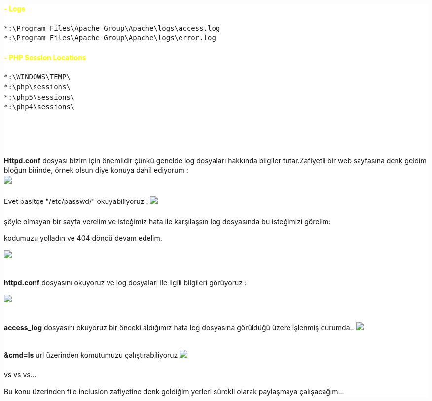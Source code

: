 <h4 style="color:yellow;">- Logs</h4>

<pre>
*:\Program Files\Apache Group\Apache\logs\access.log
*:\Program Files\Apache Group\Apache\logs\error.log
</pre>


<h4 style="color:yellow;">- PHP Session Locations</h4>

<pre>
*:\WINDOWS\TEMP\
*:\php\sessions\
*:\php5\sessions\
*:\php4\sessions\
</pre>
<br><br><br>

**Httpd.conf** dosyası bizim için önemlidir çünkü  genelde log dosyaları hakkında bilgiler tutar.Zafiyetli bir web sayfasına denk geldim bloğun birinde, örnek olsun diye konuya dahil ediyorum :
<br>
<img src="https://1.bp.blogspot.com/-JU9P38F3F_0/XpRvDFDdRUI/AAAAAAAAAWA/yeR5MBdtT-USR80zhj-rLZZ-OJJn1cFGwCNcBGAsYHQ/s1600/1.png">
<br><br>
Evet basitçe "/etc/passwd/"  okuyabiliyoruz :
<img src="https://1.bp.blogspot.com/-p-aBD-82m7k/XpRvB430yJI/AAAAAAAAAV8/YHEx34TL_ww4TfUnX2ikOdnjpAMQyiIYgCNcBGAsYHQ/s1600/2.png">
<br><br>
şöyle olmayan bir sayfa verelim ve isteğimiz hata ile karşılaşsın log dosyasında bu isteğimizi görelim:

**<?php phpinfo(); ?>**  kodumuzu yolladın ve 404 döndü devam edelim.

<img src="https://1.bp.blogspot.com/-VECeoTZh_ng/XpRyKJCidKI/AAAAAAAAAWQ/m6eB2FHnWswYewB5sPU8hGQnjT94ZqwHQCNcBGAsYHQ/s1600/3.jpg">
<br><br>

**httpd.conf** dosyasını okuyoruz ve log dosyaları ile ilgili bilgileri görüyoruz :

<img src="https://1.bp.blogspot.com/-JFeYY_XxvwY/XpRz20qGZbI/AAAAAAAAAWc/8r5tctgyD7sIJNTR3n9lQ6sAj3ymNhy5gCNcBGAsYHQ/s1600/4.jpg">
<br><br>

**access_log** dosyasını okuyoruz bir önceki aldığımız hata log dosyasına görüldüğü üzere işlenmiş durumda..
<img src="https://1.bp.blogspot.com/-xRbk39B2BNU/XpR3t2dT-_I/AAAAAAAAAWo/bc8bJVsYBI8od9cDnX_v_AkQqK5OilvPgCNcBGAsYHQ/s1600/5.jpg">
<br><br>

**&cmd=ls**  url üzerinden komutumuzu çalıştırabiliyoruz
<img src="https://1.bp.blogspot.com/-7Z8qqqYU40k/XpR6UuoilEI/AAAAAAAAAW0/hqQ_l9aJrK8Hc4-ZmWZ3WCs74nfLsed1gCNcBGAsYHQ/s1600/5.jpg">
<br><br>
vs vs vs...

Bu konu üzerinden file inclusion zafiyetine denk geldiğim yerleri sürekli olarak paylaşmaya çalışacağım...

